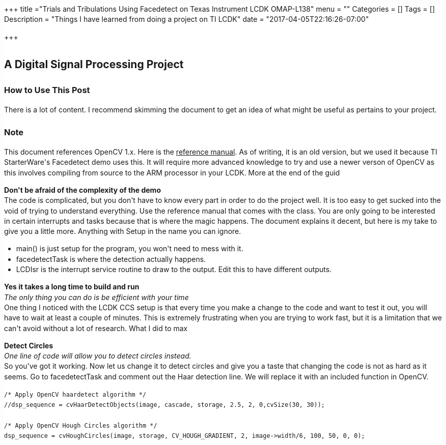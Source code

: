 +++
title ="Trials and Tribulations Using Facedetect on Texas Instrument LCDK OMAP-L138"
menu = ""
Categories = []
Tags = []
Description = "Things I have learned from doing a project on TI LCDK"
date = "2017-04-05T22:16:26-07:00"

+++
## A Digital Signal Processing Project

### How to Use This Post
There is a lot of content. I recommend skimming the document to get an idea of what might be useful as pertains to your project.

### Note  
This document references OpenCV 1.x. Here is the [reference manual](/file/cv1x.pdf). As of writing, it is an old version, but we used it because TI StarterWare's Facedetect demo uses this. It will require more advanced knowledge to try and use a newer verson of OpenCV as this involves compiling from source to the ARM processor in your LCDK. More at the end of the guid

**Don't be afraid of the complexity of the demo**  
The code is complicated, but you don't have to know every part in order to do the project well. It is too easy to get sucked into the void of trying to understand everything. Use the reference manual that comes with the class. You are only going to be interested in certain interrupts and tasks because that is where the magic happens. The document explains it decent, but here is my take to give you a little more. Anything with Setup in the name you can ignore.

* main() is just setup for the program, you won't need to mess with it.
* facedetectTask is where the detection actually happens.
* LCDIsr is the interrupt service routine to draw to the output. Edit this to have different outputs.


**Yes it takes a long time to build and run**  
_The only thing you can do is be efficient with your time_  
One thing I noticed with the LCDK CCS setup is that every time you make a change to the code and want to test it out, you will have to wait at least a couple of minutes. This is extremely frustrating when you are trying to work fast, but it is a limitation that we can't avoid without a lot of research. What I did to max

**Detect Circles**  
_One line of code will allow you to detect circles instead._  
So you've got it working. Now let us change it to detect circles and give you a taste that changing the code is not as hard as it seems. Go to facedetectTask and comment out the Haar detection line. We will replace it with an included function in OpenCV.

```
/* Apply OpenCV haardetect algorithm */
//dsp_sequence = cvHaarDetectObjects(image, cascade, storage, 2.5, 2, 0,cvSize(30, 30));

/* Apply OpenCV Hough Circles algorithm */  
dsp_sequence = cvHoughCircles(image, storage, CV_HOUGH_GRADIENT, 2, image->width/6, 100, 50, 0, 0);
```
